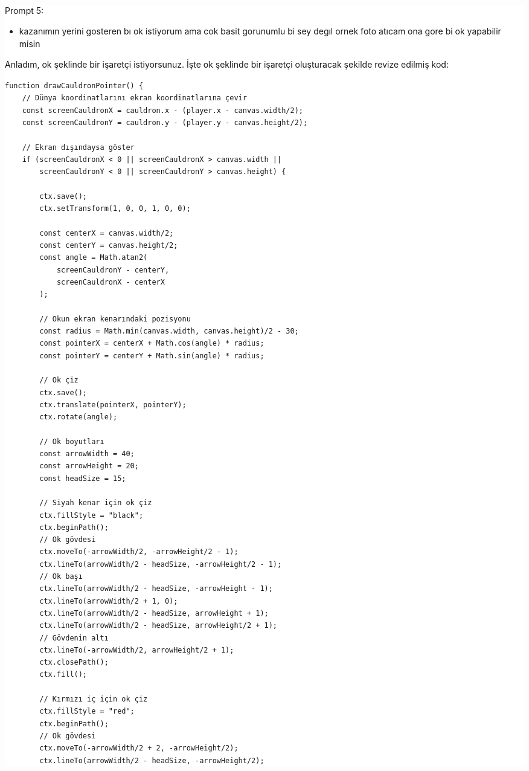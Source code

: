 Prompt 5:

- kazanımın yerini gosteren bı ok istiyorum ama cok basit gorunumlu bi sey degıl ornek foto atıcam ona gore bi ok yapabilir misin


Anladım, ok şeklinde bir işaretçi istiyorsunuz. İşte ok şeklinde bir işaretçi oluşturacak şekilde revize edilmiş kod:

```
function drawCauldronPointer() {
    // Dünya koordinatlarını ekran koordinatlarına çevir
    const screenCauldronX = cauldron.x - (player.x - canvas.width/2);
    const screenCauldronY = cauldron.y - (player.y - canvas.height/2);
    
    // Ekran dışındaysa göster
    if (screenCauldronX < 0 || screenCauldronX > canvas.width ||
        screenCauldronY < 0 || screenCauldronY > canvas.height) {
        
        ctx.save();
        ctx.setTransform(1, 0, 0, 1, 0, 0);
        
        const centerX = canvas.width/2;
        const centerY = canvas.height/2;
        const angle = Math.atan2(
            screenCauldronY - centerY,
            screenCauldronX - centerX
        );
        
        // Okun ekran kenarındaki pozisyonu
        const radius = Math.min(canvas.width, canvas.height)/2 - 30;
        const pointerX = centerX + Math.cos(angle) * radius;
        const pointerY = centerY + Math.sin(angle) * radius;
        
        // Ok çiz
        ctx.save();
        ctx.translate(pointerX, pointerY);
        ctx.rotate(angle);
        
        // Ok boyutları
        const arrowWidth = 40;
        const arrowHeight = 20;
        const headSize = 15;
        
        // Siyah kenar için ok çiz
        ctx.fillStyle = "black";
        ctx.beginPath();
        // Ok gövdesi
        ctx.moveTo(-arrowWidth/2, -arrowHeight/2 - 1);
        ctx.lineTo(arrowWidth/2 - headSize, -arrowHeight/2 - 1);
        // Ok başı
        ctx.lineTo(arrowWidth/2 - headSize, -arrowHeight - 1);
        ctx.lineTo(arrowWidth/2 + 1, 0);
        ctx.lineTo(arrowWidth/2 - headSize, arrowHeight + 1);
        ctx.lineTo(arrowWidth/2 - headSize, arrowHeight/2 + 1);
        // Gövdenin altı
        ctx.lineTo(-arrowWidth/2, arrowHeight/2 + 1);
        ctx.closePath();
        ctx.fill();
        
        // Kırmızı iç için ok çiz
        ctx.fillStyle = "red";
        ctx.beginPath();
        // Ok gövdesi
        ctx.moveTo(-arrowWidth/2 + 2, -arrowHeight/2);
        ctx.lineTo(arrowWidth/2 - headSize, -arrowHeight/2);
```